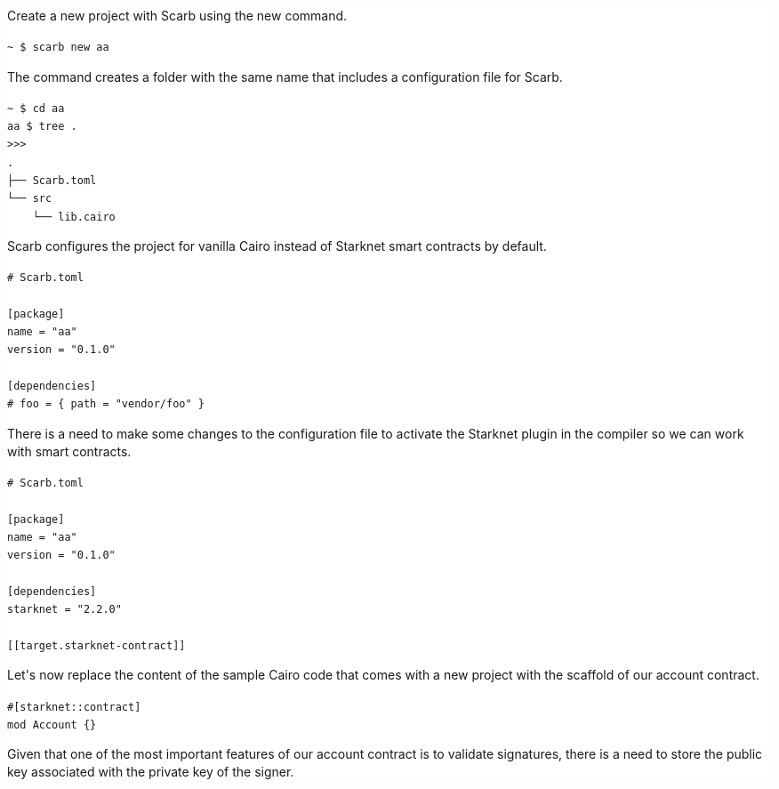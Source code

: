 Create a new project with Scarb using the new command.

```dotnetcli
~ $ scarb new aa
```

The command creates a folder with the same name that includes a configuration file for Scarb.

```dotnetcli
~ $ cd aa
aa $ tree .
>>>
.
├── Scarb.toml
└── src
    └── lib.cairo
```

Scarb configures the project for vanilla Cairo instead of Starknet smart contracts by default.

```dotnetcli
# Scarb.toml

[package]
name = "aa"
version = "0.1.0"

[dependencies]
# foo = { path = "vendor/foo" }
```

There is a need to make some changes to the configuration file to activate the Starknet plugin in the compiler so we can work with smart contracts.

```dotnetcli
# Scarb.toml

[package]
name = "aa"
version = "0.1.0"

[dependencies]
starknet = "2.2.0"

[[target.starknet-contract]]
```

Let's now replace the content of the sample Cairo code that comes with a new project with the scaffold of our account contract.

```
#[starknet::contract]
mod Account {}
```

Given that one of the most important features of our account contract is to validate signatures, there is a need to store the public key associated with the private key of the signer.

